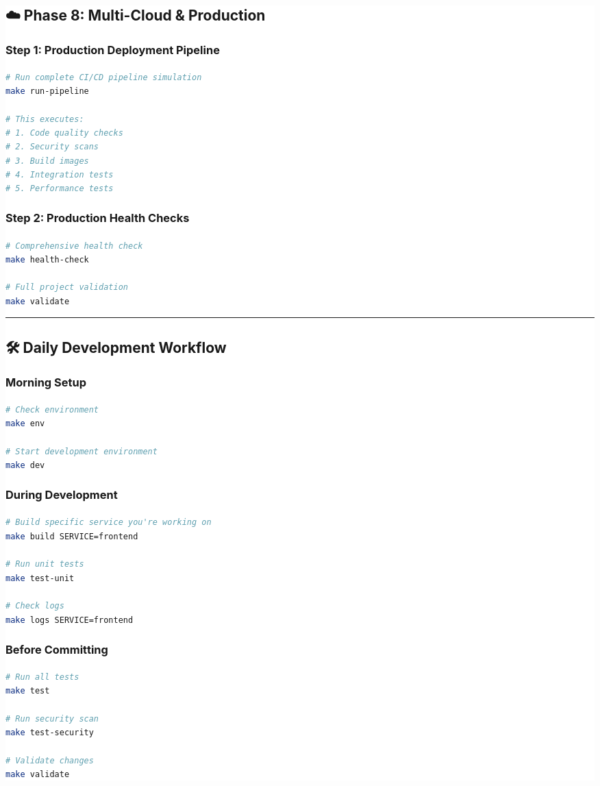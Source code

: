 
## ☁️ Phase 8: Multi-Cloud & Production

### Step 1: Production Deployment Pipeline
```bash
# Run complete CI/CD pipeline simulation
make run-pipeline

# This executes:
# 1. Code quality checks
# 2. Security scans
# 3. Build images
# 4. Integration tests
# 5. Performance tests
```

### Step 2: Production Health Checks
```bash
# Comprehensive health check
make health-check

# Full project validation
make validate
```

---

## 🛠️ Daily Development Workflow

### Morning Setup
```bash
# Check environment
make env

# Start development environment
make dev
```

### During Development
```bash
# Build specific service you're working on
make build SERVICE=frontend

# Run unit tests
make test-unit

# Check logs
make logs SERVICE=frontend
```

### Before Committing
```bash
# Run all tests
make test

# Run security scan
make test-security

# Validate changes
make validate
```
